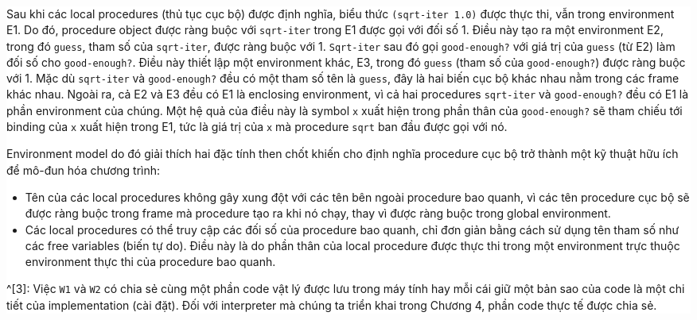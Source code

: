 Sau khi các local procedures (thủ tục cục bộ) được định nghĩa, biểu thức `(sqrt-iter 1.0)` được thực thi, vẫn trong environment E1. Do đó, procedure object được ràng buộc với `sqrt-iter` trong E1 được gọi với đối số 1. Điều này tạo ra một environment E2, trong đó `guess`, tham số của `sqrt-iter`, được ràng buộc với 1. `Sqrt-iter` sau đó gọi `good-enough?` với giá trị của `guess` (từ E2) làm đối số cho `good-enough?`. Điều này thiết lập một environment khác, E3, trong đó `guess` (tham số của `good-enough?`) được ràng buộc với 1. Mặc dù `sqrt-iter` và `good-enough?` đều có một tham số tên là `guess`, đây là hai biến cục bộ khác nhau nằm trong các frame khác nhau. Ngoài ra, cả E2 và E3 đều có E1 là enclosing environment, vì cả hai procedures `sqrt-iter` và `good-enough?` đều có E1 là phần environment của chúng. Một hệ quả của điều này là symbol `x` xuất hiện trong phần thân của `good-enough?` sẽ tham chiếu tới binding của `x` xuất hiện trong E1, tức là giá trị của `x` mà procedure `sqrt` ban đầu được gọi với nó.

Environment model do đó giải thích hai đặc tính then chốt khiến cho định nghĩa procedure cục bộ trở thành một kỹ thuật hữu ích để mô-đun hóa chương trình:

- Tên của các local procedures không gây xung đột với các tên bên ngoài procedure bao quanh, vì các tên procedure cục bộ sẽ được ràng buộc trong frame mà procedure tạo ra khi nó chạy, thay vì được ràng buộc trong global environment.
- Các local procedures có thể truy cập các đối số của procedure bao quanh, chỉ đơn giản bằng cách sử dụng tên tham số như các free variables (biến tự do). Điều này là do phần thân của local procedure được thực thi trong một environment trực thuộc environment thực thi của procedure bao quanh.


^[3]: Việc `W1` và `W2` có chia sẻ cùng một phần code vật lý được lưu trong máy tính hay mỗi cái giữ một bản sao của code là một chi tiết của implementation (cài đặt). Đối với interpreter mà chúng ta triển khai trong Chương 4, phần code thực tế được chia sẻ.